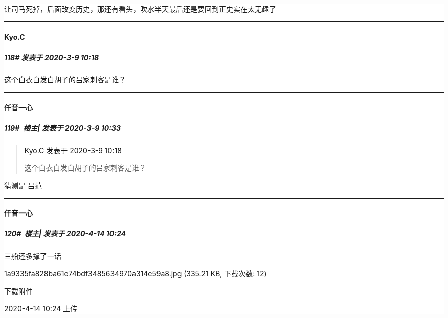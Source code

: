 让司马死掉，后面改变历史，那还有看头，吹水半天最后还是要回到正史实在太无趣了







*****

####  Kyo.C  
##### 118#       发表于 2020-3-9 10:18




这个白衣白发白胡子的吕家刺客是谁？







*****

####  仟音一心  
##### 119#         楼主| 发表于 2020-3-9 10:33



<blockquote><a href="httphttps://bbs.saraba1st.com/2b/forum.php?mod=redirect&amp;goto=findpost&amp;pid=46666707&amp;ptid=1843655" target="_blank">Kyo.C 发表于 2020-3-9 10:18</a>

这个白衣白发白胡子的吕家刺客是谁？</blockquote>
猜测是 吕范







*****

####  仟音一心  
##### 120#         楼主| 发表于 2020-4-14 10:24




三船还多撑了一话






1a9335fa828ba61e74bdf3485634970a314e59a8.jpg
(335.21 KB, 下载次数: 12)




下载附件


2020-4-14 10:24 上传


